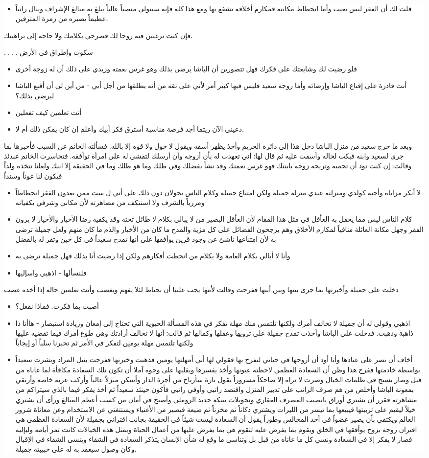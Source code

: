  - قلت لك أن الفقر ليس بعيب وأما انحطاط مكانته فمكارم أخلاقه تشفع بها ومع هذا كله فإنه سيتولى منصباً عالياً يبلغ به مبالغ الإشراف وينال راتباً عظيماً يصيره من زمرة المترفين. 

 فإن كنت ترغبين فيه زوجا لك فصرحي بكلامك ولا حاجة إلى براهينك. 

 . . . . سكوت وإطراق في الأرض 

 - فلو رضيت لك وشايعتك على فكرك فهل تتصورين أن الباشا يرضى بذلك وهو غرس نعمته وزيدي على ذلك أن له زوجة أخرى 

 - أنت قادرة على إقناع الباشا وإرضائه وأما زوجة سعيد فليس فيها كبير أمر لأني على ثقة من أنه يطلقها من أجل أبي   - من أين لي أن أقنع الباشا ليرضى بذلك؟ 

 - أنت تعلمين كيف تفعلين 

 - دعيني الآن ريثما أجد فرصة مناسبة أسترق فكر أبيك وأعلم إن كان يمكن ذلك أم لا. 

 وبعد ما خرج سعيد من منزل الباشا دخل هذا إلى دائرة الحريم وأخذ يظهر أسفه ويقول لا حول ولا قوة إلا بالله. فسألته الخانم عن السبب فأخبرها بما جرى لسعيد وابنه فبكت لحاله وأسفت عليه ثم قال لها: أني تعهدت له بأن أزوجه وأن أرسلك لتفشي له على امرأة توأفقه. فتجاسرت الخانم عندئذ وقالت: إن كنت تود أن تحميه وتريحه زوجه بابنتك فهو غرس نعمتك وقد نشأ بفضلك وفي ظلك وما هو ظلك وما في الحقيقة إلا ابنك ولعلنا نتخذه ولداً فيكون لنا عوناً وسنداً  

 - لا أنكر مزاياه وأحبه كولدي ومنزلته عندي منزلة جميلة ولكن امتناع جميلة وكلام الناس يحولان دون ذلك على أني ل  ست  ممن يعدون الفقر انحطاطاً ومزرياً بالشرف ولا استنكف من مصاهرته لأن مكاني وشرفي يكفيانه 

 - كلام الناس ليس مما يحفل به العأقل في مثل هذا المقام لأن العأقل البصير من لا يبالي بكلام لا طائل تحته وقد يكفيه رضا الأخيار والأخيار لا يرون الفقر وجهل مكانة العائلة منافياً لمكارم الأخلاق وهم يرجحون الفضائل على كل مزية والمدح ما كان من الأخيار والذم ما كان منهم ولعل جميلة ترضى به لأن امتناعها ناشئ عن وجود قرين يوأفقها على أنها تمدح سعيداً في كل حين وتقر له بالفضل 

 - وأنا لا أبالي بكلام العامة ولا بكلام من انحطت أفكارهم ولكن إذا رضيت أنا بذلك فهل جميلة ترضى به 

 - فلنسألها - اذهبي واسإليها 

 دخلت على جميلة وأخبرتها بما جرى بينها وبين أبيها ففرحت وقالت لأمها يجب علينا أن نحتاط لئلا يفهم ويغضب وأنت تعلمين حاله إذا أخذه غضب 

 - أصبت بما فكرت. فماذا نفعل؟ 

 - اذهبي وقولي له أن جميلة لا تخالف أمرك ولكنها تلتمس منك مهلة تفكر في هذه المسألة الحيوية التي تحتاج إلى إمعان وزيادة استبصار   - هاأنا ذا ذاهبة وذهبت. فدخلت على الباشا وأخذت تمدح جميلة على ترويها وعقلها وكمالها ثم قالت: أنها لا تخالف أرادتك وهي طوع أمرك فيما تقضيه عليها ولكنها تلتمس مهلة يومين لتفكر في الأمر ثم تخبرنا سلباً أو إيجاباً 

 - أخاف أن تصر على عنادها وأنا أود أن أزوجها في حياتي لنفرح بها فقولي لها أني أمهلتها يومين فذهبت وخبرتها ففرحت بنيل المراد وبشرت سعيداً بواسطة خادمتها ففرح هذا وظن أن السعادة العظمى لاحظته عيونها وأخذ يفسرها ويقلبها على وجوه آملا أن تكون تلك السعادة مكافأة لما عاناه من قبل وصار يسبح في ظلمات الخيال وصرت لا تراه إلا ضاحكاً مسروراً يقول تارة سأرتاح من أجرة الدار وأسكن منزلاً عالياً وأركب عربة خاصة وأرتقي بمعونة الباشا وأخلص من هم صرف الراتب على تدبير المنزل واقتصد راتبي وأوفي راتبي فأكون حينئذ سعيداً ثم أخذ يفكر فيما بالذي سيتراكم من مشاهرته فقرر أن يشتري أوراق يانصيب المصرف العقاري وتحويلات سكة حديد الروملي وأصبح في   أمان من كسب أعظم المبالغ ورأى أن يشتري خيلاً ليقيم على تربيتها فيبيعها بما تيسر من الليرات ويشتري دكاناً ثم مخزناً ثم ضيعة فيصير من الأغنياء ويستتغني عن الاستخدام وعن معاناة شرور العالم ويكتفي بأن يصير عضواً في  أحد  المجالس وطوراً يقول أن السعادة ليست شيئاً في الحقيقة بجانب اقتراني بجميلة لأن السعادة العظمى هي اقتران زوجة بزوج يوأفقها في الخلق ويقوم بما يفرض عليه لتقوم هي بما يفرض عليها من أعمال الحياة وبمثل هذه الخيالات كانت تمر أيامه وليإليه فصار لا يفكر إلا في السعادة ونسي كل ما عاناه من قبل بل وتناسى ما وقع له شأن الإنسان يتذكر السعادة في الشقاء وينسى الشقاء في الإقبال وكان وصول سيعقد به له على حبيبته جميلة. 
